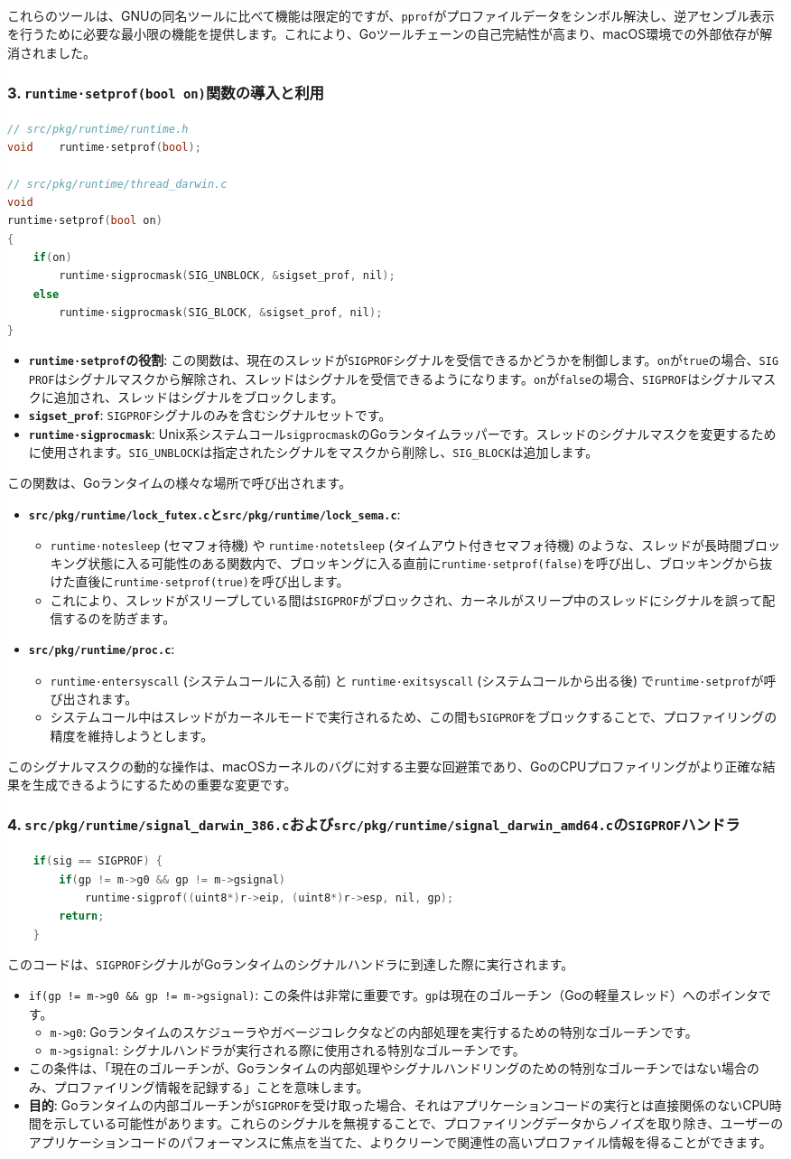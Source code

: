 これらのツールは、GNUの同名ツールに比べて機能は限定的ですが、`pprof`がプロファイルデータをシンボル解決し、逆アセンブル表示を行うために必要な最小限の機能を提供します。これにより、Goツールチェーンの自己完結性が高まり、macOS環境での外部依存が解消されました。

### 3. `runtime·setprof(bool on)`関数の導入と利用

```c
// src/pkg/runtime/runtime.h
void	runtime·setprof(bool);

// src/pkg/runtime/thread_darwin.c
void
runtime·setprof(bool on)
{
	if(on)
		runtime·sigprocmask(SIG_UNBLOCK, &sigset_prof, nil);
	else
		runtime·sigprocmask(SIG_BLOCK, &sigset_prof, nil);
}
```

*   **`runtime·setprof`の役割**: この関数は、現在のスレッドが`SIGPROF`シグナルを受信できるかどうかを制御します。`on`が`true`の場合、`SIGPROF`はシグナルマスクから解除され、スレッドはシグナルを受信できるようになります。`on`が`false`の場合、`SIGPROF`はシグナルマスクに追加され、スレッドはシグナルをブロックします。
*   **`sigset_prof`**: `SIGPROF`シグナルのみを含むシグナルセットです。
*   **`runtime·sigprocmask`**: Unix系システムコール`sigprocmask`のGoランタイムラッパーです。スレッドのシグナルマスクを変更するために使用されます。`SIG_UNBLOCK`は指定されたシグナルをマスクから削除し、`SIG_BLOCK`は追加します。

この関数は、Goランタイムの様々な場所で呼び出されます。

*   **`src/pkg/runtime/lock_futex.c`と`src/pkg/runtime/lock_sema.c`**:
    *   `runtime·notesleep` (セマフォ待機) や `runtime·notetsleep` (タイムアウト付きセマフォ待機) のような、スレッドが長時間ブロッキング状態に入る可能性のある関数内で、ブロッキングに入る直前に`runtime·setprof(false)`を呼び出し、ブロッキングから抜けた直後に`runtime·setprof(true)`を呼び出します。
    *   これにより、スレッドがスリープしている間は`SIGPROF`がブロックされ、カーネルがスリープ中のスレッドにシグナルを誤って配信するのを防ぎます。

*   **`src/pkg/runtime/proc.c`**:
    *   `runtime·entersyscall` (システムコールに入る前) と `runtime·exitsyscall` (システムコールから出る後) で`runtime·setprof`が呼び出されます。
    *   システムコール中はスレッドがカーネルモードで実行されるため、この間も`SIGPROF`をブロックすることで、プロファイリングの精度を維持しようとします。

このシグナルマスクの動的な操作は、macOSカーネルのバグに対する主要な回避策であり、GoのCPUプロファイリングがより正確な結果を生成できるようにするための重要な変更です。

### 4. `src/pkg/runtime/signal_darwin_386.c`および`src/pkg/runtime/signal_darwin_amd64.c`の`SIGPROF`ハンドラ

```c
    if(sig == SIGPROF) {
    	if(gp != m->g0 && gp != m->gsignal)
    		runtime·sigprof((uint8*)r->eip, (uint8*)r->esp, nil, gp);
    	return;
    }
```

このコードは、`SIGPROF`シグナルがGoランタイムのシグナルハンドラに到達した際に実行されます。

*   `if(gp != m->g0 && gp != m->gsignal)`: この条件は非常に重要です。`gp`は現在のゴルーチン（Goの軽量スレッド）へのポインタです。
    *   `m->g0`: Goランタイムのスケジューラやガベージコレクタなどの内部処理を実行するための特別なゴルーチンです。
    *   `m->gsignal`: シグナルハンドラが実行される際に使用される特別なゴルーチンです。
*   この条件は、「現在のゴルーチンが、Goランタイムの内部処理やシグナルハンドリングのための特別なゴルーチンではない場合のみ、プロファイリング情報を記録する」ことを意味します。
*   **目的**: Goランタイムの内部ゴルーチンが`SIGPROF`を受け取った場合、それはアプリケーションコードの実行とは直接関係のないCPU時間を示している可能性があります。これらのシグナルを無視することで、プロファイリングデータからノイズを取り除き、ユーザーのアプリケーションコードのパフォーマンスに焦点を当てた、よりクリーンで関連性の高いプロファイル情報を得ることができます。
